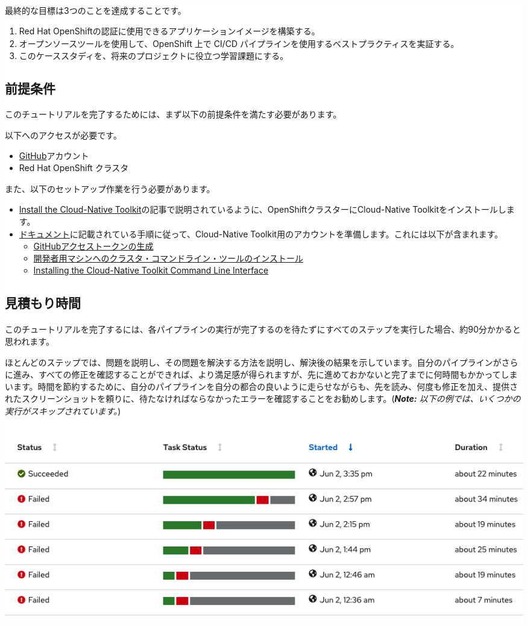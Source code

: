 最終的な目標は3つのことを達成することです。

1. Red Hat OpenShiftの認証に使用できるアプリケーションイメージを構築する。
1. オープンソースツールを使用して、OpenShift 上で CI/CD パイプラインを使用するベストプラクティスを実証する。
1. このケーススタディを、将来のプロジェクトに役立つ学習課題にする。



## 前提条件

このチュートリアルを完了するためには、まず以下の前提条件を満たす必要があります。

以下へのアクセスが必要です。

* [GitHub](https://github.com/)アカウント
* Red Hat OpenShift クラスタ

また、以下のセットアップ作業を行う必要があります。

* [Install the Cloud-Native Toolkit](/learningpaths/build-images-cloud-native-toolkit/install-toolkit)の記事で説明されているように、OpenShiftクラスターにCloud-Native Toolkitをインストールします。
* [ドキュメント](https://cloudnativetoolkit.dev/learning/dev-setup/)に記載されている手順に従って、Cloud-Native Toolkit用のアカウントを準備します。これには以下が含まれます。
    * [GitHubアクセストークンの生成](https://cloudnativetoolkit.dev/learning/dev-setup/#github-account)
    * [開発者用マシンへのクラスタ・コマンドライン・ツールのインストール](https://cloudnativetoolkit.dev/learning/dev-setup/#installing-command-line-tools)
    * [Installing the Cloud-Native Toolkit Command Line Interface](https://cloudnativetoolkit.dev/learning/dev-setup/#install-the-cloud-native-toolkit-command-line-interface-cli)

## 見積もり時間

このチュートリアルを完了するには、各パイプラインの実行が完了するのを待たずにすべてのステップを実行した場合、約90分かかると思われます。

ほとんどのステップでは、問題を説明し、その問題を解決する方法を説明し、解決後の結果を示しています。自分のパイプラインがさらに進み、すべての修正を確認することができれば、より満足感が得られますが、先に進めておかないと完了までに何時間もかかってしまいます。時間を節約するために、自分のパイプラインを自分の都合の良いように走らせながらも、先を読み、何度も修正を加え、提供されたスクリーンショットを頼りに、待たなければならなかったエラーを確認することをお勧めします。(_**Note:** 以下の例では、いくつかの実行がスキップされています。_)

![pipeline_runs](images/pipeline_runs.png)
